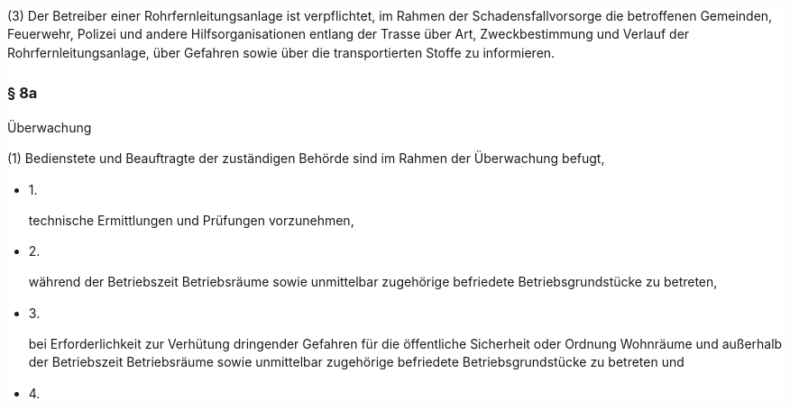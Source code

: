 <div class="jurAbsatz">

(3) Der Betreiber einer Rohrfernleitungsanlage ist verpflichtet, im
Rahmen der Schadensfallvorsorge die betroffenen Gemeinden, Feuerwehr,
Polizei und andere Hilfsorganisationen entlang der Trasse über Art,
Zweckbestimmung und Verlauf der Rohrfernleitungsanlage, über Gefahren
sowie über die transportierten Stoffe zu informieren.

</div>

</div>

</div>

</div>

<span id="BJNR380900002BJNE001301311.html"></span>

### § 8a  
Überwachung

<div>

<div class="jnhtml">

<div>

<div class="jurAbsatz">

(1) Bedienstete und Beauftragte der zuständigen Behörde sind im Rahmen
der Überwachung befugt,

  - 1\.
    
    <div style="">
    
    technische Ermittlungen und Prüfungen vorzunehmen,
    
    </div>

  - 2\.
    
    <div style="">
    
    während der Betriebszeit Betriebsräume sowie unmittelbar zugehörige
    befriedete Betriebsgrundstücke zu betreten,
    
    </div>

  - 3\.
    
    <div style="">
    
    bei Erforderlichkeit zur Verhütung dringender Gefahren für die
    öffentliche Sicherheit oder Ordnung Wohnräume und außerhalb der
    Betriebszeit Betriebsräume sowie unmittelbar zugehörige befriedete
    Betriebsgrundstücke zu betreten und
    
    </div>

  - 4\.
    